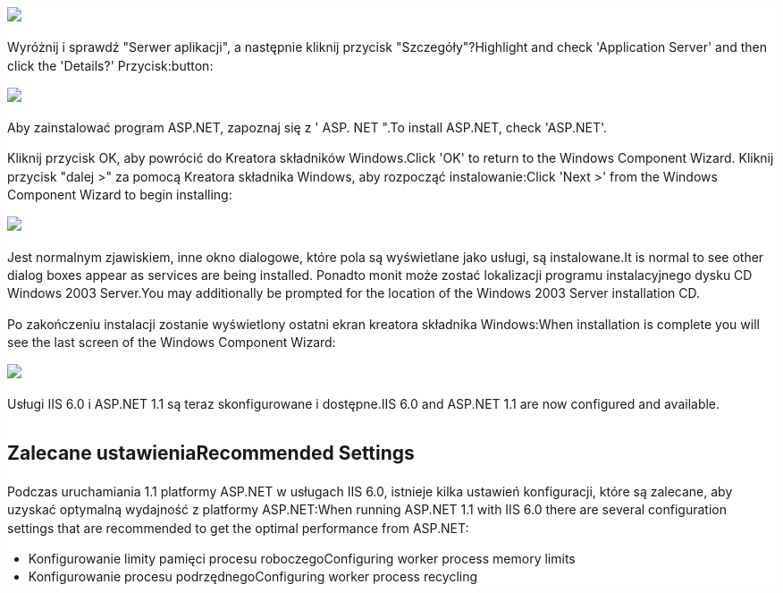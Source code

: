 ![](aspnet-and-iis6/_static/image9.jpg)

<span data-ttu-id="3da2d-136">Wyróżnij i sprawdź "Serwer aplikacji", a następnie kliknij przycisk "Szczegóły"?</span><span class="sxs-lookup"><span data-stu-id="3da2d-136">Highlight and check 'Application Server' and then click the 'Details?'</span></span> <span data-ttu-id="3da2d-137">Przycisk:</span><span class="sxs-lookup"><span data-stu-id="3da2d-137">button:</span></span>

![](aspnet-and-iis6/_static/image10.jpg)

<span data-ttu-id="3da2d-138">Aby zainstalować program ASP.NET, zapoznaj się z ' ASP. NET ".</span><span class="sxs-lookup"><span data-stu-id="3da2d-138">To install ASP.NET, check 'ASP.NET'.</span></span>

<span data-ttu-id="3da2d-139">Kliknij przycisk OK, aby powrócić do Kreatora składników Windows.</span><span class="sxs-lookup"><span data-stu-id="3da2d-139">Click 'OK' to return to the Windows Component Wizard.</span></span> <span data-ttu-id="3da2d-140">Kliknij przycisk "dalej &gt;" za pomocą Kreatora składnika Windows, aby rozpocząć instalowanie:</span><span class="sxs-lookup"><span data-stu-id="3da2d-140">Click 'Next &gt;' from the Windows Component Wizard to begin installing:</span></span>

![](aspnet-and-iis6/_static/image11.jpg)

<span data-ttu-id="3da2d-141">Jest normalnym zjawiskiem, inne okno dialogowe, które pola są wyświetlane jako usługi, są instalowane.</span><span class="sxs-lookup"><span data-stu-id="3da2d-141">It is normal to see other dialog boxes appear as services are being installed.</span></span> <span data-ttu-id="3da2d-142">Ponadto monit może zostać lokalizacji programu instalacyjnego dysku CD Windows 2003 Server.</span><span class="sxs-lookup"><span data-stu-id="3da2d-142">You may additionally be prompted for the location of the Windows 2003 Server installation CD.</span></span>

<span data-ttu-id="3da2d-143">Po zakończeniu instalacji zostanie wyświetlony ostatni ekran kreatora składnika Windows:</span><span class="sxs-lookup"><span data-stu-id="3da2d-143">When installation is complete you will see the last screen of the Windows Component Wizard:</span></span>

![](aspnet-and-iis6/_static/image12.jpg)

<span data-ttu-id="3da2d-144">Usługi IIS 6.0 i ASP.NET 1.1 są teraz skonfigurowane i dostępne.</span><span class="sxs-lookup"><span data-stu-id="3da2d-144">IIS 6.0 and ASP.NET 1.1 are now configured and available.</span></span>

## <a name="recommended-settings"></a><span data-ttu-id="3da2d-145">Zalecane ustawienia</span><span class="sxs-lookup"><span data-stu-id="3da2d-145">Recommended Settings</span></span>

<span data-ttu-id="3da2d-146">Podczas uruchamiania 1.1 platformy ASP.NET w usługach IIS 6.0, istnieje kilka ustawień konfiguracji, które są zalecane, aby uzyskać optymalną wydajność z platformy ASP.NET:</span><span class="sxs-lookup"><span data-stu-id="3da2d-146">When running ASP.NET 1.1 with IIS 6.0 there are several configuration settings that are recommended to get the optimal performance from ASP.NET:</span></span>

- <span data-ttu-id="3da2d-147">Konfigurowanie limity pamięci procesu roboczego</span><span class="sxs-lookup"><span data-stu-id="3da2d-147">Configuring worker process memory limits</span></span>
- <span data-ttu-id="3da2d-148">Konfigurowanie procesu podrzędnego</span><span class="sxs-lookup"><span data-stu-id="3da2d-148">Configuring worker process recycling</span></span>
